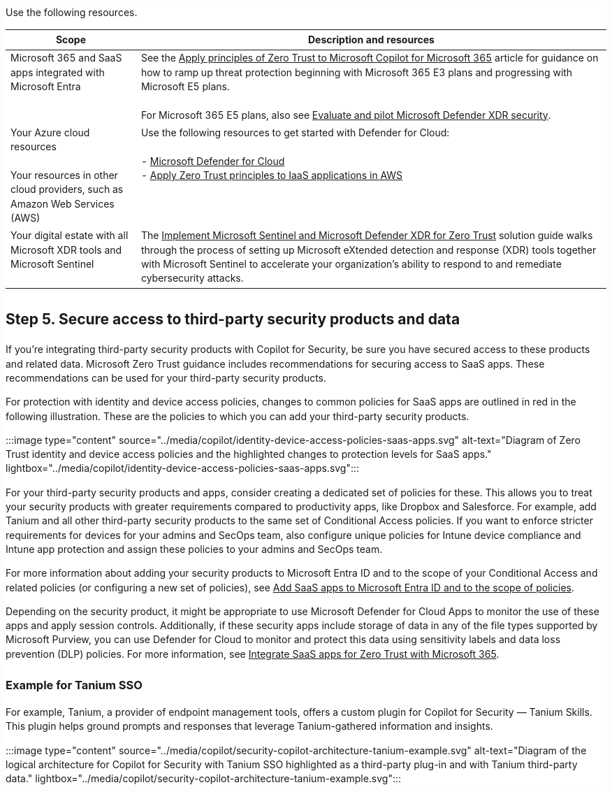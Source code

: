 Use the following resources.

| Scope | Description and resources |
| --- | --- |
| Microsoft 365 and SaaS apps integrated with Microsoft Entra | See the [Apply principles of Zero Trust to Microsoft Copilot for Microsoft 365](zero-trust-microsoft-365-copilot.md#step-5-deploy-or-validate-your-threat-protection-services) article for guidance on how to ramp up threat protection beginning with Microsoft 365 E3 plans and progressing with Microsoft E5 plans. <br><br> For Microsoft 365 E5 plans, also see [Evaluate and pilot Microsoft Defender XDR security](/microsoft-365/security/defender/eval-overview). |
| Your Azure cloud resources <br><br> Your resources in other cloud providers, such as Amazon Web Services (AWS) | Use the following resources to get started with Defender for Cloud: <br><br> - [Microsoft Defender for Cloud](/azure/defender-for-cloud/defender-for-cloud-introduction) <br> - [Apply Zero Trust principles to IaaS applications in AWS](../secure-iaas-apps.md) |
| Your digital estate with all Microsoft XDR tools and Microsoft Sentinel | The [Implement Microsoft Sentinel and Microsoft Defender XDR for Zero Trust](../operations/siem-xdr-overview.md) solution guide walks through the process of setting up Microsoft eXtended detection and response (XDR) tools together with Microsoft Sentinel to accelerate your organization’s ability to respond to and remediate cybersecurity attacks. |

## Step 5. Secure access to third-party security products and data

If you’re integrating third-party security products with Copilot for Security, be sure you have secured access to these products and related data. Microsoft Zero Trust guidance includes recommendations for securing access to SaaS apps. These recommendations can be used for your third-party security products.

For protection with identity and device access policies, changes to common policies for SaaS apps are outlined in red in the following illustration. These are the policies to which you can add your third-party security products.

:::image type="content" source="../media/copilot/identity-device-access-policies-saas-apps.svg" alt-text="Diagram of Zero Trust identity and device access policies and the highlighted changes to protection levels for SaaS apps." lightbox="../media/copilot/identity-device-access-policies-saas-apps.svg":::
 
For your third-party security products and apps, consider creating a dedicated set of policies for these. This allows you to treat your security products with greater requirements compared to productivity apps, like Dropbox and Salesforce. For example, add Tanium and all other third-party security products to the same set of Conditional Access policies. If you want to enforce stricter requirements for devices for your admins and SecOps team, also configure unique policies for Intune device compliance and Intune app protection and assign these policies to your admins and SecOps team.

For more information about adding your security products to Microsoft Entra ID and to the scope of your Conditional Access and related policies (or configuring a new set of policies), see [Add SaaS apps to Microsoft Entra ID and to the scope of policies](../add-saas-apps.md).

Depending on the security product, it might be appropriate to use Microsoft Defender for Cloud Apps to monitor the use of these apps and apply session controls. Additionally, if these security apps include storage of data in any of the file types supported by Microsoft Purview, you can use Defender for Cloud to monitor and protect this data using sensitivity labels and data loss prevention (DLP) policies. For more information, see [Integrate SaaS apps for Zero Trust with Microsoft 365](../integrate-saas-apps.md).

### Example for Tanium SSO

For example, Tanium, a provider of endpoint management tools, offers a custom plugin for Copilot for Security — Tanium Skills. This plugin helps ground prompts and responses that leverage Tanium-gathered information and insights. 
 
:::image type="content" source="../media/copilot/security-copilot-architecture-tanium-example.svg" alt-text="Diagram of the logical architecture for Copilot for Security with Tanium SSO highlighted as a third-party plug-in and with Tanium third-party data." lightbox="../media/copilot/security-copilot-architecture-tanium-example.svg":::
